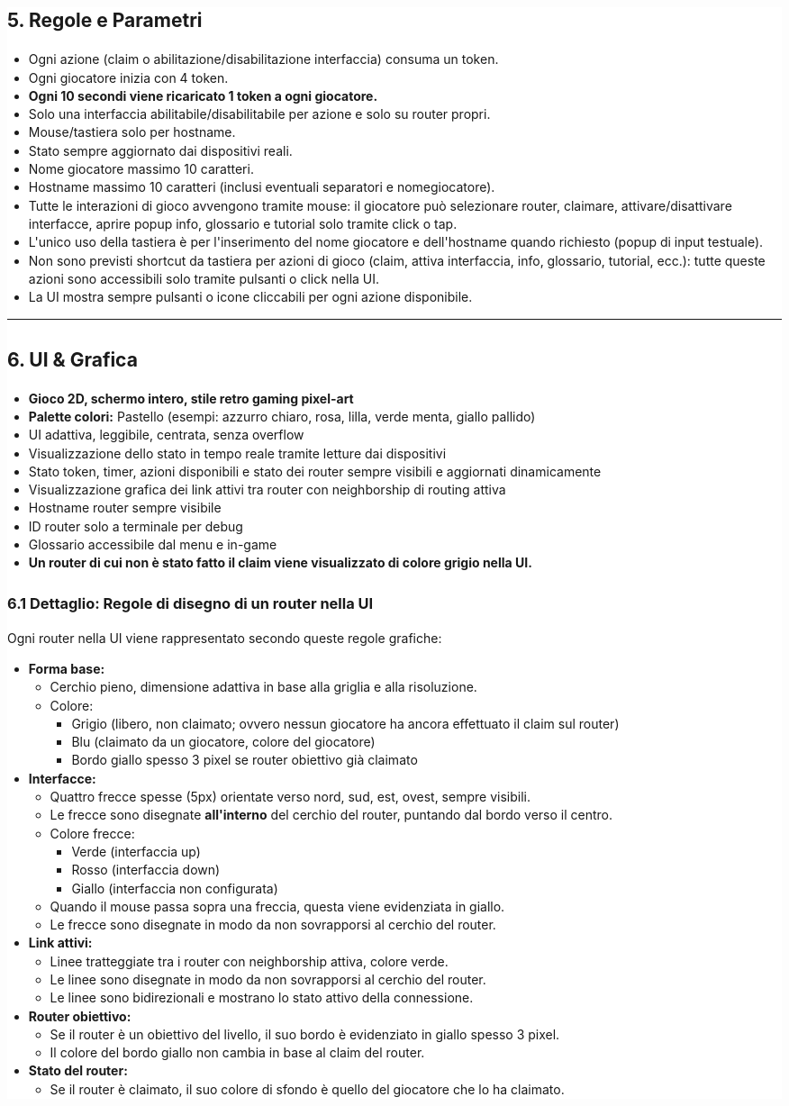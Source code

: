 ## 5. Regole e Parametri

- Ogni azione (claim o abilitazione/disabilitazione interfaccia) consuma un token.
- Ogni giocatore inizia con 4 token.
- **Ogni 10 secondi viene ricaricato 1 token a ogni giocatore.**
- Solo una interfaccia abilitabile/disabilitabile per azione e solo su router propri.
- Mouse/tastiera solo per hostname.
- Stato sempre aggiornato dai dispositivi reali.
- Nome giocatore massimo 10 caratteri.
- Hostname massimo 10 caratteri (inclusi eventuali separatori e nomegiocatore).
- Tutte le interazioni di gioco avvengono tramite mouse: il giocatore può selezionare router, claimare, attivare/disattivare interfacce, aprire popup info, glossario e tutorial solo tramite click o tap.
- L'unico uso della tastiera è per l'inserimento del nome giocatore e dell'hostname quando richiesto (popup di input testuale).
- Non sono previsti shortcut da tastiera per azioni di gioco (claim, attiva interfaccia, info, glossario, tutorial, ecc.): tutte queste azioni sono accessibili solo tramite pulsanti o click nella UI.
- La UI mostra sempre pulsanti o icone cliccabili per ogni azione disponibile.

---

## 6. UI & Grafica

- **Gioco 2D, schermo intero, stile retro gaming pixel-art**
- **Palette colori:** Pastello (esempi: azzurro chiaro, rosa, lilla, verde menta, giallo pallido)
- UI adattiva, leggibile, centrata, senza overflow
- Visualizzazione dello stato in tempo reale tramite letture dai dispositivi
- Stato token, timer, azioni disponibili e stato dei router sempre visibili e aggiornati dinamicamente
- Visualizzazione grafica dei link attivi tra router con neighborship di routing attiva
- Hostname router sempre visibile
- ID router solo a terminale per debug
- Glossario accessibile dal menu e in-game
- **Un router di cui non è stato fatto il claim viene visualizzato di colore grigio nella UI.**

### 6.1 Dettaglio: Regole di disegno di un router nella UI

Ogni router nella UI viene rappresentato secondo queste regole grafiche:

- **Forma base:**
  - Cerchio pieno, dimensione adattiva in base alla griglia e alla risoluzione.
  - Colore:
    - Grigio (libero, non claimato; ovvero nessun giocatore ha ancora effettuato il claim sul router)
    - Blu (claimato da un giocatore, colore del giocatore)
    - Bordo giallo spesso 3 pixel se router obiettivo già claimato
- **Interfacce:**
  - Quattro frecce spesse (5px) orientate verso nord, sud, est, ovest, sempre visibili.
  - Le frecce sono disegnate **all'interno** del cerchio del router, puntando dal bordo verso il centro.
  - Colore frecce:
    - Verde (interfaccia up)
    - Rosso (interfaccia down)
    - Giallo (interfaccia non configurata)
  - Quando il mouse passa sopra una freccia, questa viene evidenziata in giallo.
  - Le frecce sono disegnate in modo da non sovrapporsi al cerchio del router.
- **Link attivi:**
  - Linee tratteggiate tra i router con neighborship attiva, colore verde.
  - Le linee sono disegnate in modo da non sovrapporsi al cerchio del router.
  - Le linee sono bidirezionali e mostrano lo stato attivo della connessione.
- **Router obiettivo:**
  - Se il router è un obiettivo del livello, il suo bordo è evidenziato in giallo spesso 3 pixel.
  - Il colore del bordo giallo non cambia in base al claim del router.
- **Stato del router:**
  - Se il router è claimato, il suo colore di sfondo è quello del giocatore che lo ha claimato.